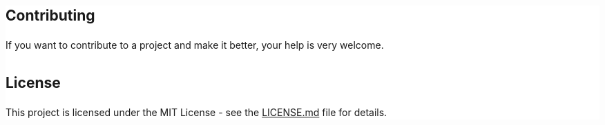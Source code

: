 ## Contributing

If you want to contribute to a project and make it better, your help is very welcome.

## License

This project is licensed under the MIT License - see the [LICENSE.md](LICENSE.md) file for details.

[npm-image]: https://img.shields.io/npm/v/node-eposnow.svg?style=flat
[npm-url]: https://www.npmjs.com/package/node-eposnow

